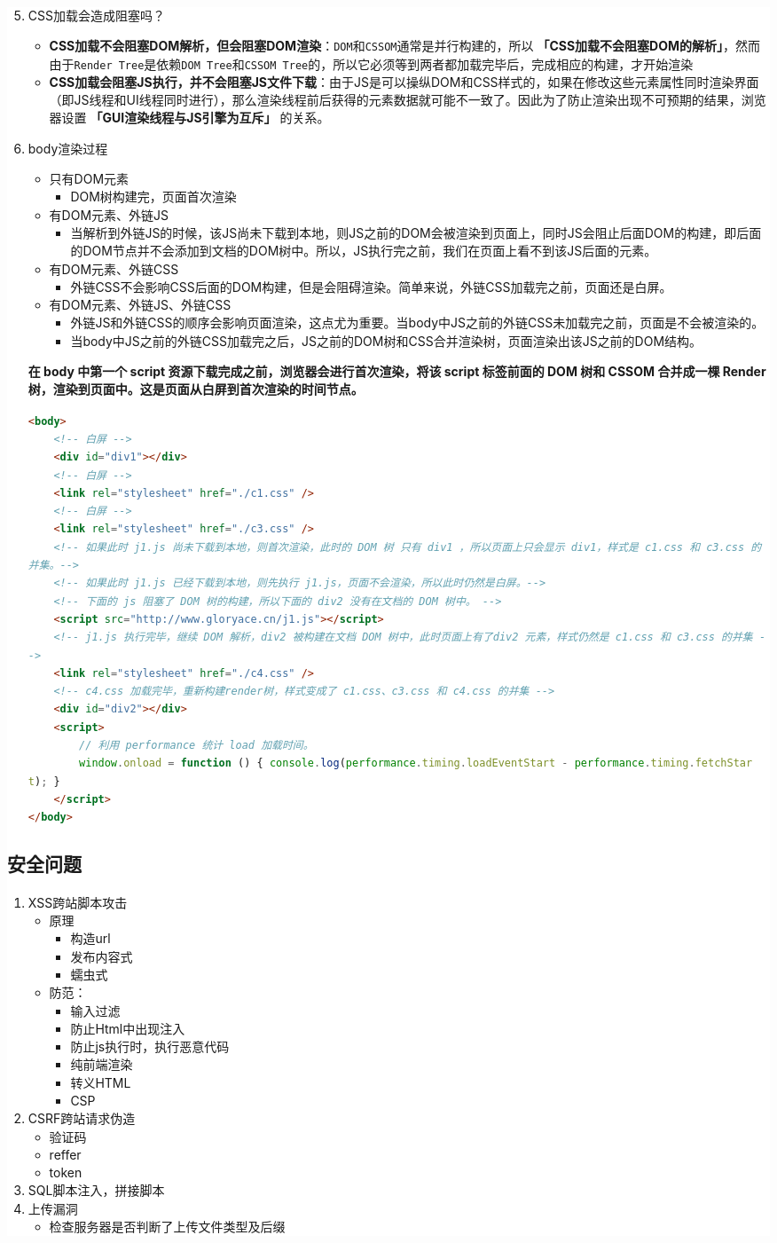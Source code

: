5. CSS加载会造成阻塞吗？
    + **CSS加载不会阻塞DOM解析，但会阻塞DOM渲染**：`DOM`和`CSSOM`通常是并行构建的，所以 **「CSS加载不会阻塞DOM的解析」**，然而由于`Render Tree`是依赖`DOM Tree`和`CSSOM Tree`的，所以它必须等到两者都加载完毕后，完成相应的构建，才开始渲染
    + **CSS加载会阻塞JS执行，并不会阻塞JS文件下载**：由于JS是可以操纵DOM和CSS样式的，如果在修改这些元素属性同时渲染界面（即JS线程和UI线程同时进行），那么渲染线程前后获得的元素数据就可能不一致了。因此为了防止渲染出现不可预期的结果，浏览器设置 **「GUI渲染线程与JS引擎为互斥」** 的关系。

6. body渲染过程
    + 只有DOM元素
        + DOM树构建完，页面首次渲染
    + 有DOM元素、外链JS
        + 当解析到外链JS的时候，该JS尚未下载到本地，则JS之前的DOM会被渲染到页面上，同时JS会阻止后面DOM的构建，即后面的DOM节点并不会添加到文档的DOM树中。所以，JS执行完之前，我们在页面上看不到该JS后面的元素。
    + 有DOM元素、外链CSS
        + 外链CSS不会影响CSS后面的DOM构建，但是会阻碍渲染。简单来说，外链CSS加载完之前，页面还是白屏。
    + 有DOM元素、外链JS、外链CSS
        + 外链JS和外链CSS的顺序会影响页面渲染，这点尤为重要。当body中JS之前的外链CSS未加载完之前，页面是不会被渲染的。
        + 当body中JS之前的外链CSS加载完之后，JS之前的DOM树和CSS合并渲染树，页面渲染出该JS之前的DOM结构。

    **在 body 中第一个 script 资源下载完成之前，浏览器会进行首次渲染，将该 script 标签前面的 DOM 树和 CSSOM 合并成一棵 Render 树，渲染到页面中。这是页面从白屏到首次渲染的时间节点。**
    ```html
    <body>
        <!-- 白屏 -->
        <div id="div1"></div>
        <!-- 白屏 -->
        <link rel="stylesheet" href="./c1.css" />
        <!-- 白屏 -->
        <link rel="stylesheet" href="./c3.css" />
        <!-- 如果此时 j1.js 尚未下载到本地，则首次渲染，此时的 DOM 树 只有 div1 ，所以页面上只会显示 div1，样式是 c1.css 和 c3.css 的并集。-->
        <!-- 如果此时 j1.js 已经下载到本地，则先执行 j1.js，页面不会渲染，所以此时仍然是白屏。-->
        <!-- 下面的 js 阻塞了 DOM 树的构建，所以下面的 div2 没有在文档的 DOM 树中。 -->
        <script src="http://www.gloryace.cn/j1.js"></script>
        <!-- j1.js 执行完毕，继续 DOM 解析，div2 被构建在文档 DOM 树中，此时页面上有了div2 元素，样式仍然是 c1.css 和 c3.css 的并集 -->
        <link rel="stylesheet" href="./c4.css" />
        <!-- c4.css 加载完毕，重新构建render树，样式变成了 c1.css、c3.css 和 c4.css 的并集 -->
        <div id="div2"></div>
        <script>
            // 利用 performance 统计 load 加载时间。
            window.onload = function () { console.log(performance.timing.loadEventStart - performance.timing.fetchStart); }
        </script>
    </body>
    ```

## 安全问题
1. XSS跨站脚本攻击
    + 原理
        + 构造url
        + 发布内容式
        + 蠕虫式
    + 防范：
        + 输入过滤
        + 防止Html中出现注入
        + 防止js执行时，执行恶意代码
        + 纯前端渲染
        + 转义HTML
        + CSP
2. CSRF跨站请求伪造
    + 验证码
    + reffer
    + token
3. SQL脚本注入，拼接脚本
4. 上传漏洞
    + 检查服务器是否判断了上传文件类型及后缀